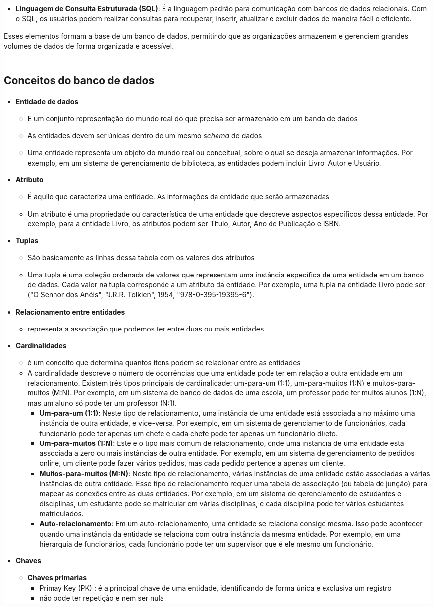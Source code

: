 - **Linguagem de Consulta Estruturada (SQL)**: É a linguagem padrão para comunicação com bancos de dados relacionais. Com o SQL, os usuários podem realizar consultas para recuperar, inserir, atualizar e excluir dados de maneira fácil e eficiente.
    

Esses elementos formam a base de um banco de dados, permitindo que as organizações armazenem e gerenciem grandes volumes de dados de forma organizada e acessível.

---

## Conceitos do banco de dados

- **Entidade de dados**
    - E um conjunto representação do mundo real do que precisa ser armazenado em um bando de dados
    
    - As entidades devem ser únicas dentro de um mesmo _schema_ de dados
    - Uma entidade representa um objeto do mundo real ou conceitual, sobre o qual se deseja armazenar informações. Por exemplo, em um sistema de gerenciamento de biblioteca, as entidades podem incluir Livro, Autor e Usuário.
- **Atributo**
    - É aquilo que caracteriza uma entidade. As informações da entidade que serão armazenadas
    
    - Um atributo é uma propriedade ou característica de uma entidade que descreve aspectos específicos dessa entidade. Por exemplo, para a entidade Livro, os atributos podem ser Título, Autor, Ano de Publicação e ISBN.
- **Tuplas**
    - São basicamente as linhas dessa tabela com os valores dos atributos
    
    - Uma tupla é uma coleção ordenada de valores que representam uma instância específica de uma entidade em um banco de dados. Cada valor na tupla corresponde a um atributo da entidade. Por exemplo, uma tupla na entidade Livro pode ser ("O Senhor dos Anéis", "J.R.R. Tolkien", 1954, "978-0-395-19395-6").
- **Relacionamento entre entidades**
    
    - representa a associação que podemos ter entre duas ou mais entidades
- **Cardinalidades**
    - é um conceito que determina quantos itens podem se relacionar entre as entidades
    - A cardinalidade descreve o número de ocorrências que uma entidade pode ter em relação a outra entidade em um relacionamento. Existem três tipos principais de cardinalidade: um-para-um (1:1), um-para-muitos (1:N) e muitos-para-muitos (M:N). Por exemplo, em um sistema de banco de dados de uma escola, um professor pode ter muitos alunos (1:N), mas um aluno só pode ter um professor (N:1).
        - **Um-para-um (1:1)**: Neste tipo de relacionamento, uma instância de uma entidade está associada a no máximo uma instância de outra entidade, e vice-versa. Por exemplo, em um sistema de gerenciamento de funcionários, cada funcionário pode ter apenas um chefe e cada chefe pode ter apenas um funcionário direto.
        - **Um-para-muitos (1:N)**: Este é o tipo mais comum de relacionamento, onde uma instância de uma entidade está associada a zero ou mais instâncias de outra entidade. Por exemplo, em um sistema de gerenciamento de pedidos online, um cliente pode fazer vários pedidos, mas cada pedido pertence a apenas um cliente.
        - **Muitos-para-muitos (M:N)**: Neste tipo de relacionamento, várias instâncias de uma entidade estão associadas a várias instâncias de outra entidade. Esse tipo de relacionamento requer uma tabela de associação (ou tabela de junção) para mapear as conexões entre as duas entidades. Por exemplo, em um sistema de gerenciamento de estudantes e disciplinas, um estudante pode se matricular em várias disciplinas, e cada disciplina pode ter vários estudantes matriculados.
        - **Auto-relacionamento**: Em um auto-relacionamento, uma entidade se relaciona consigo mesma. Isso pode acontecer quando uma instância da entidade se relaciona com outra instância da mesma entidade. Por exemplo, em uma hierarquia de funcionários, cada funcionário pode ter um supervisor que é ele mesmo um funcionário.
- **Chaves**
    - **Chaves primarias**
        - Primay Key (PK) : é a principal chave de uma entidade, identificando de forma única e exclusiva um registro
        - não pode ter repetição e nem ser nula
        